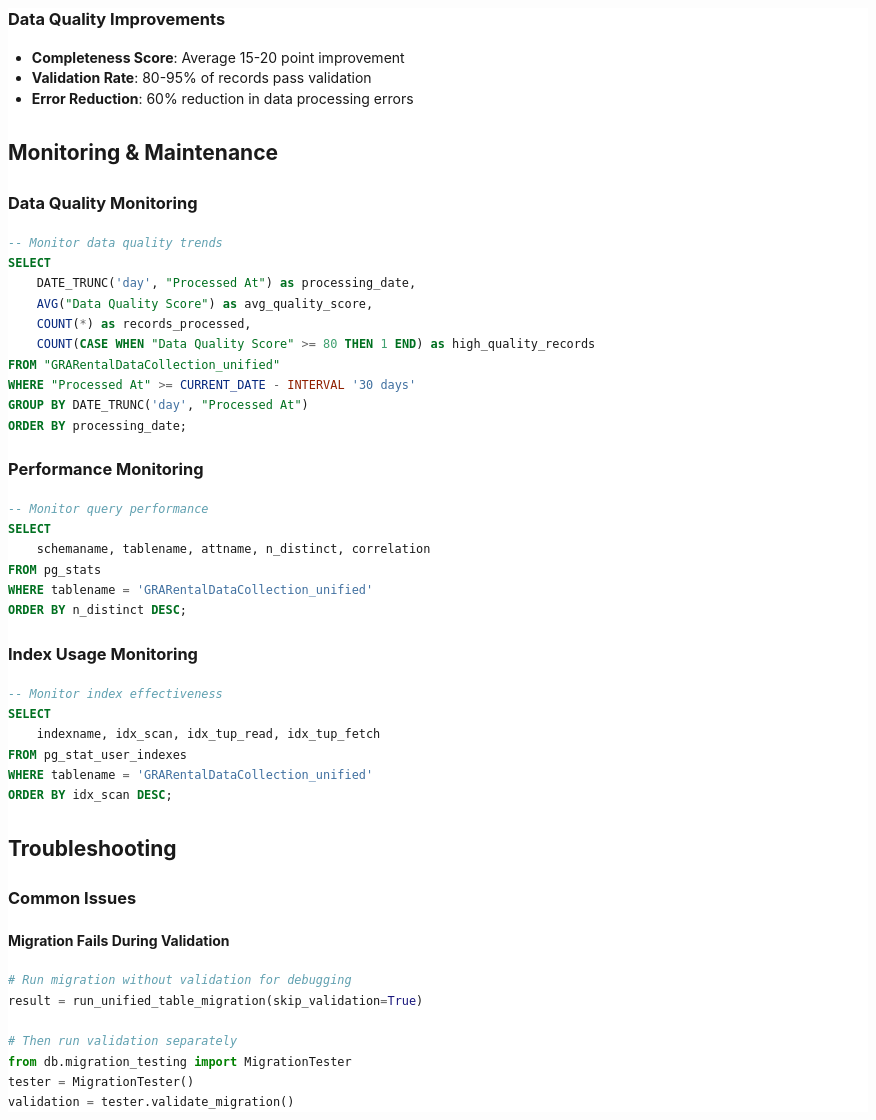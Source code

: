 ### **Data Quality Improvements**
- **Completeness Score**: Average 15-20 point improvement
- **Validation Rate**: 80-95% of records pass validation
- **Error Reduction**: 60% reduction in data processing errors

## Monitoring & Maintenance

### **Data Quality Monitoring**
```sql
-- Monitor data quality trends
SELECT
    DATE_TRUNC('day', "Processed At") as processing_date,
    AVG("Data Quality Score") as avg_quality_score,
    COUNT(*) as records_processed,
    COUNT(CASE WHEN "Data Quality Score" >= 80 THEN 1 END) as high_quality_records
FROM "GRARentalDataCollection_unified"
WHERE "Processed At" >= CURRENT_DATE - INTERVAL '30 days'
GROUP BY DATE_TRUNC('day', "Processed At")
ORDER BY processing_date;
```

### **Performance Monitoring**
```sql
-- Monitor query performance
SELECT
    schemaname, tablename, attname, n_distinct, correlation
FROM pg_stats
WHERE tablename = 'GRARentalDataCollection_unified'
ORDER BY n_distinct DESC;
```

### **Index Usage Monitoring**
```sql
-- Monitor index effectiveness
SELECT
    indexname, idx_scan, idx_tup_read, idx_tup_fetch
FROM pg_stat_user_indexes
WHERE tablename = 'GRARentalDataCollection_unified'
ORDER BY idx_scan DESC;
```

## Troubleshooting

### **Common Issues**

#### **Migration Fails During Validation**
```python
# Run migration without validation for debugging
result = run_unified_table_migration(skip_validation=True)

# Then run validation separately
from db.migration_testing import MigrationTester
tester = MigrationTester()
validation = tester.validate_migration()
```
